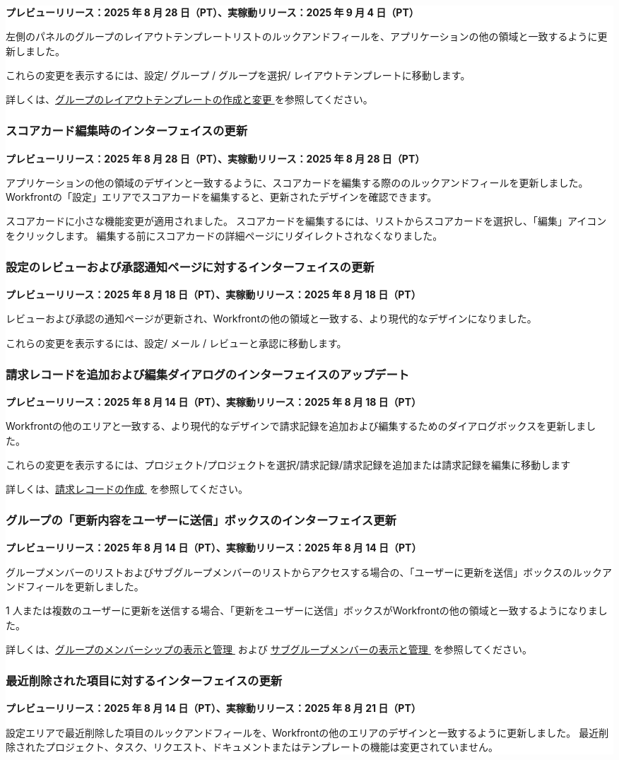 **プレビューリリース：2025 年 8 月 28 日（PT）、実稼動リリース：2025 年 9 月 4 日（PT）**

左側のパネルのグループのレイアウトテンプレートリストのルックアンドフィールを、アプリケーションの他の領域と一致するように更新しました。

これらの変更を表示するには、設定/ グループ / グループを選択/ レイアウトテンプレートに移動します。

詳しくは、[&#x200B; グループのレイアウトテンプレートの作成と変更 &#x200B;](/help/quicksilver/administration-and-setup/manage-groups/work-with-group-objects/create-and-modify-a-groups-layout-templates.md) を参照してください。


### スコアカード編集時のインターフェイスの更新

**プレビューリリース：2025 年 8 月 28 日（PT）、実稼動リリース：2025 年 8 月 28 日（PT）**

アプリケーションの他の領域のデザインと一致するように、スコアカードを編集する際ののルックアンドフィールを更新しました。 Workfrontの「設定」エリアでスコアカードを編集すると、更新されたデザインを確認できます。

スコアカードに小さな機能変更が適用されました。 スコアカードを編集するには、リストからスコアカードを選択し、「編集」アイコンをクリックします。 編集する前にスコアカードの詳細ページにリダイレクトされなくなりました。



### 設定のレビューおよび承認通知ページに対するインターフェイスの更新

**プレビューリリース：2025 年 8 月 18 日（PT）、実稼動リリース：2025 年 8 月 18 日（PT）**

レビューおよび承認の通知ページが更新され、Workfrontの他の領域と一致する、より現代的なデザインになりました。

これらの変更を表示するには、設定/ メール / レビューと承認に移動します。

### 請求レコードを追加および編集ダイアログのインターフェイスのアップデート

**プレビューリリース：2025 年 8 月 14 日（PT）、実稼動リリース：2025 年 8 月 18 日（PT）**

Workfrontの他のエリアと一致する、より現代的なデザインで請求記録を追加および編集するためのダイアログボックスを更新しました。

これらの変更を表示するには、プロジェクト/プロジェクトを選択/請求記録/請求記録を追加または請求記録を編集に移動します

詳しくは、[&#x200B; 請求レコードの作成 &#x200B;](/help/quicksilver/manage-work/projects/project-finances/create-billing-records.md) を参照してください。

### グループの「更新内容をユーザーに送信」ボックスのインターフェイス更新

**プレビューリリース：2025 年 8 月 14 日（PT）、実稼動リリース：2025 年 8 月 14 日（PT）**

グループメンバーのリストおよびサブグループメンバーのリストからアクセスする場合の、「ユーザーに更新を送信」ボックスのルックアンドフィールを更新しました。

1 人または複数のユーザーに更新を送信する場合、「更新をユーザーに送信」ボックスがWorkfrontの他の領域と一致するようになりました。

詳しくは、[&#x200B; グループのメンバーシップの表示と管理 &#x200B;](/help/quicksilver/administration-and-setup/manage-groups/create-and-manage-groups/view-and-manage-a-groups-memberships.md) および [&#x200B; サブグループメンバーの表示と管理 &#x200B;](/help/quicksilver/administration-and-setup/manage-groups/create-and-manage-subgroups/view-and-manage-subgroup-members.md) を参照してください。

### 最近削除された項目に対するインターフェイスの更新

**プレビューリリース：2025 年 8 月 14 日（PT）、実稼動リリース：2025 年 8 月 21 日（PT）**

設定エリアで最近削除した項目のルックアンドフィールを、Workfrontの他のエリアのデザインと一致するように更新しました。 最近削除されたプロジェクト、タスク、リクエスト、ドキュメントまたはテンプレートの機能は変更されていません。
